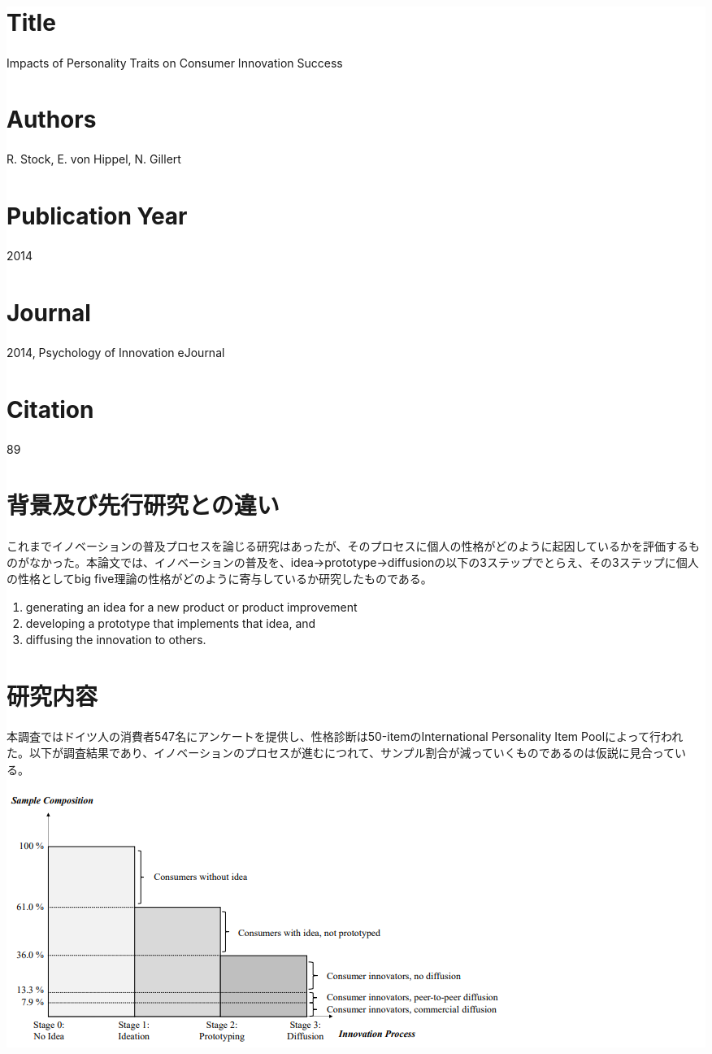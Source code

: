 # Title
Impacts of Personality Traits on Consumer Innovation Success

# Authors
R. Stock, E. von Hippel, N. Gillert

# Publication Year
2014
# Journal
2014, Psychology of Innovation eJournal

# Citation
89

# 背景及び先行研究との違い
これまでイノベーションの普及プロセスを論じる研究はあったが、そのプロセスに個人の性格がどのように起因しているかを評価するものがなかった。本論文では、イノベーションの普及を、idea→prototype→diffusionの以下の3ステップでとらえ、その3ステップに個人の性格としてbig five理論の性格がどのように寄与しているか研究したものである。
1. generating an idea for a new product or product improvement
2. developing a prototype that implements that idea, and
3. diffusing the innovation to others.

# 研究内容
本調査ではドイツ人の消費者547名にアンケートを提供し、性格診断は50-itemのInternational Personality Item Poolによって行われた。以下が調査結果であり、イノベーションのプロセスが進むにつれて、サンプル割合が減っていくものであるのは仮説に見合っている。

![alt text](image.png)
